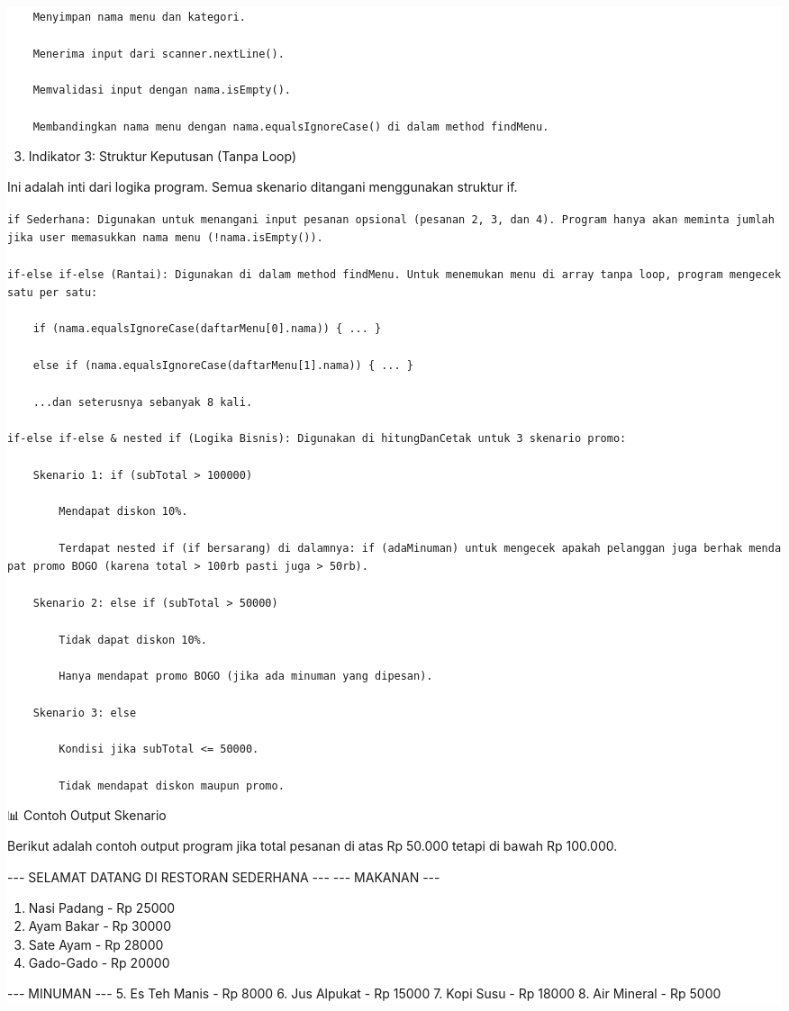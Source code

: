         Menyimpan nama menu dan kategori.

        Menerima input dari scanner.nextLine().

        Memvalidasi input dengan nama.isEmpty().

        Membandingkan nama menu dengan nama.equalsIgnoreCase() di dalam method findMenu.

3. Indikator 3: Struktur Keputusan (Tanpa Loop)

Ini adalah inti dari logika program. Semua skenario ditangani menggunakan struktur if.

    if Sederhana: Digunakan untuk menangani input pesanan opsional (pesanan 2, 3, dan 4). Program hanya akan meminta jumlah jika user memasukkan nama menu (!nama.isEmpty()).

    if-else if-else (Rantai): Digunakan di dalam method findMenu. Untuk menemukan menu di array tanpa loop, program mengecek satu per satu:

        if (nama.equalsIgnoreCase(daftarMenu[0].nama)) { ... }

        else if (nama.equalsIgnoreCase(daftarMenu[1].nama)) { ... }

        ...dan seterusnya sebanyak 8 kali.

    if-else if-else & nested if (Logika Bisnis): Digunakan di hitungDanCetak untuk 3 skenario promo:

        Skenario 1: if (subTotal > 100000)

            Mendapat diskon 10%.

            Terdapat nested if (if bersarang) di dalamnya: if (adaMinuman) untuk mengecek apakah pelanggan juga berhak mendapat promo BOGO (karena total > 100rb pasti juga > 50rb).

        Skenario 2: else if (subTotal > 50000)

            Tidak dapat diskon 10%.

            Hanya mendapat promo BOGO (jika ada minuman yang dipesan).

        Skenario 3: else

            Kondisi jika subTotal <= 50000.

            Tidak mendapat diskon maupun promo.

📊 Contoh Output Skenario

Berikut adalah contoh output program jika total pesanan di atas Rp 50.000 tetapi di bawah Rp 100.000.

--- SELAMAT DATANG DI RESTORAN SEDERHANA ---
--- MAKANAN ---
1. Nasi Padang     - Rp 25000
2. Ayam Bakar      - Rp 30000
3. Sate Ayam       - Rp 28000
4. Gado-Gado       - Rp 20000

--- MINUMAN ---
5. Es Teh Manis    - Rp 8000
6. Jus Alpukat     - Rp 15000
7. Kopi Susu       - Rp 18000
8. Air Mineral     - Rp 5000
